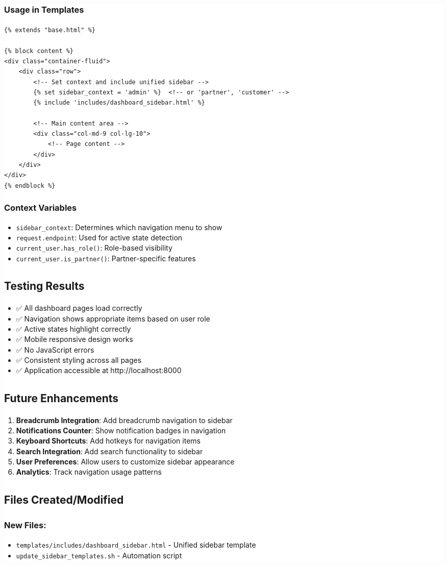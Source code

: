 ### Usage in Templates
```jinja2
{% extends "base.html" %}

{% block content %}
<div class="container-fluid">
    <div class="row">
        <!-- Set context and include unified sidebar -->
        {% set sidebar_context = 'admin' %}  <!-- or 'partner', 'customer' -->
        {% include 'includes/dashboard_sidebar.html' %}
        
        <!-- Main content area -->
        <div class="col-md-9 col-lg-10">
            <!-- Page content -->
        </div>
    </div>
</div>
{% endblock %}
```

### Context Variables
- `sidebar_context`: Determines which navigation menu to show
- `request.endpoint`: Used for active state detection
- `current_user.has_role()`: Role-based visibility
- `current_user.is_partner()`: Partner-specific features

## Testing Results
- ✅ All dashboard pages load correctly
- ✅ Navigation shows appropriate items based on user role
- ✅ Active states highlight correctly
- ✅ Mobile responsive design works
- ✅ No JavaScript errors
- ✅ Consistent styling across all pages
- ✅ Application accessible at http://localhost:8000

## Future Enhancements
1. **Breadcrumb Integration**: Add breadcrumb navigation to sidebar
2. **Notifications Counter**: Show notification badges in navigation
3. **Keyboard Shortcuts**: Add hotkeys for navigation items
4. **Search Integration**: Add search functionality to sidebar
5. **User Preferences**: Allow users to customize sidebar appearance
6. **Analytics**: Track navigation usage patterns

## Files Created/Modified

### New Files:
- `templates/includes/dashboard_sidebar.html` - Unified sidebar template
- `update_sidebar_templates.sh` - Automation script
